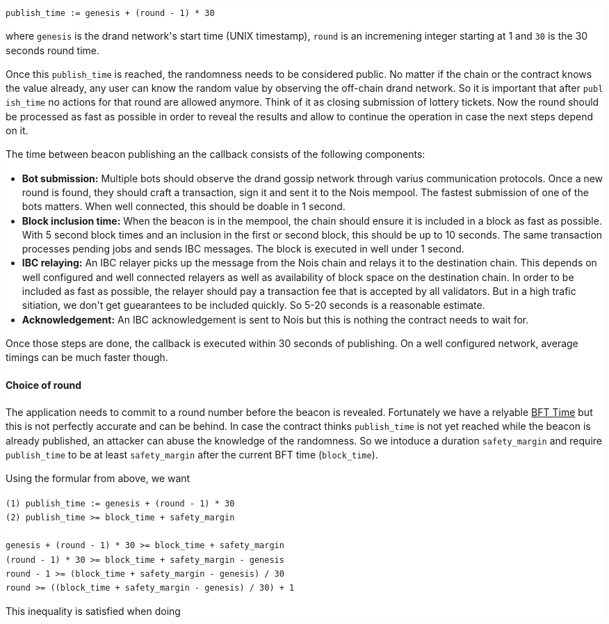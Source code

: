 ```
publish_time := genesis + (round - 1) * 30
```

where `genesis` is the drand network's start time (UNIX timestamp), `round` is an incremening integer starting at 1 and `30` is the 30 seconds round time.

Once this `publish_time` is reached, the randomness needs to be considered public. No matter if the chain or the contract knows the value already, any user can know the random value by observing the off-chain drand network. So it is important that after `publish_time` no actions for that round are allowed anymore. Think of it as closing submission of lottery tickets. Now the round should be processed as fast as possible in order to reveal the results and allow to continue the operation in case the next steps depend on it.

The time between beacon publishing an the callback consists of the following components:

- **Bot submission:** Multiple bots should observe the drand gossip network through varius communication protocols. Once a new round is found, they should craft a transaction, sign it and sent it to the Nois mempool. The fastest submission of one of the bots matters. When well connected, this should be doable in 1 second.
- **Block inclusion time:** When the beacon is in the mempool, the chain should ensure it is included in a block as fast as possible. With 5 second block times and an inclusion in the first or second block, this should be up to 10 seconds. The same transaction processes pending jobs and sends IBC messages. The block is executed in well under 1 second.
- **IBC relaying:** An IBC relayer picks up the message from the Nois chain and relays it to the destination chain. This depends on well configured and well connected relayers as well as availability of block space on the destination chain. In order to be included as fast as possible, the relayer should pay a transaction fee that is accepted by all validators. But in a high trafic sitiation, we don't get guearantees to be included quickly. So 5-20 seconds is a reasonable estimate.
- **Acknowledgement:** An IBC acknowledgement is sent to Nois but this is nothing the contract needs to wait for.

Once those steps are done, the callback is executed within 30 seconds of publishing. On a well configured network, average timings can be much faster though.

#### Choice of round

The application needs to commit to a round number before the beacon is revealed.
Fortunately we have a relyable [BFT Time] but this is not perfectly accurate and can be behind. In case the contract thinks `publish_time` is not yet reached while the beacon is already published, an attacker can abuse the knowledge of the randomness. So we intoduce a duration `safety_margin` and require `publish_time` to be at least `safety_margin` after the current BFT time (`block_time`).

Using the formular from above, we want

```
(1) publish_time := genesis + (round - 1) * 30
(2) publish_time >= block_time + safety_margin

genesis + (round - 1) * 30 >= block_time + safety_margin
(round - 1) * 30 >= block_time + safety_margin - genesis
round - 1 >= (block_time + safety_margin - genesis) / 30
round >= ((block_time + safety_margin - genesis) / 30) + 1
```

This inequality is satisfied when doing


[bft time]: https://docs.tendermint.com/master/spec/consensus/bft-time.html
[cryptographic-beacons]: http://www.copenhagen-interpretation.com/home/cryptography/cryptographic-beacons
[drand]: https://drand.love
[ibc]: https://ibc.cosmos.network/
[loe]: https://en.wikipedia.org/wiki/League_of_entropy
[mpc]: https://en.wikipedia.org/wiki/Secure_multi-party_computation